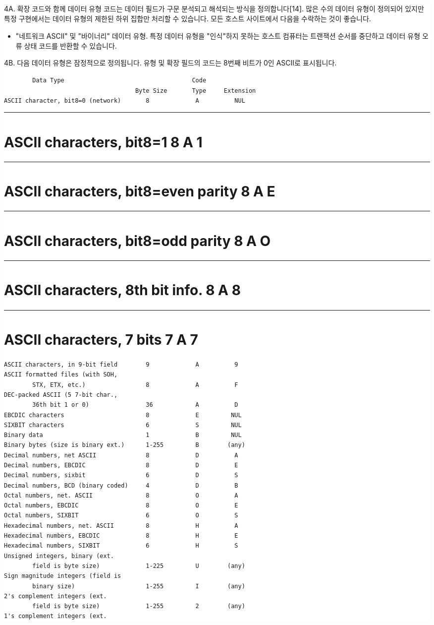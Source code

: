 4A. 확장 코드와 함께 데이터 유형 코드는 데이터 필드가 구문 분석되고 해석되는 방식을 정의합니다\[14\]. 많은 수의 데이터 유형이 정의되어 있지만 특정 구현에서는 데이터 유형의 제한된 하위 집합만 처리할 수 있습니다. 모든 호스트 사이트에서 다음을 수락하는 것이 좋습니다.

- "네트워크 ASCII" 및 "바이너리" 데이터 유형. 특정 데이터 유형을 "인식"하지 못하는 호스트 컴퓨터는 트랜잭션 순서를 중단하고 데이터 유형 오류 상태 코드를 반환할 수 있습니다.

4B. 다음 데이터 유형은 잠정적으로 정의됩니다. 유형 및 확장 필드의 코드는 8번째 비트가 0인 ASCII로 표시됩니다.

```text
        Data Type                                    Code
                                     Byte Size       Type     Extension
ASCII character, bit8=0 (network)       8             A          NUL
```

---
# **ASCII characters, bit8=1                8             A          1**
---
# **ASCII characters, bit8=even parity      8             A          E**
---
# **ASCII characters, bit8=odd parity       8             A          O**
---
# **ASCII characters, 8th bit info.         8             A          8**
---
# **ASCII characters, 7 bits                7             A          7**

```text
ASCII characters, in 9-bit field        9             A          9
ASCII formatted files (with SOH,
        STX, ETX, etc.)                 8             A          F
DEC-packed ASCII (5 7-bit char.,
        36th bit 1 or 0)                36            A          D
EBCDIC characters                       8             E         NUL
SIXBIT characters                       6             S         NUL
Binary data                             1             B         NUL
Binary bytes (size is binary ext.)      1-255         B        (any)
Decimal numbers, net ASCII              8             D          A
Decimal numbers, EBCDIC                 8             D          E
Decimal numbers, sixbit                 6             D          S
Decimal numbers, BCD (binary coded)     4             D          B
Octal numbers, net. ASCII               8             O          A
Octal numbers, EBCDIC                   8             O          E
Octal numbers, SIXBIT                   6             O          S
Hexadecimal numbers, net. ASCII         8             H          A
Hexadecimal numbers, EBCDIC             8             H          E
Hexadecimal numbers, SIXBIT             6             H          S
Unsigned integers, binary (ext.
        field is byte size)             1-225         U        (any)
Sign magnitude integers (field is
        binary size)                    1-255         I        (any)
2's complement integers (ext.
        field is byte size)             1-255         2        (any)
1's complement integers (ext.
```
